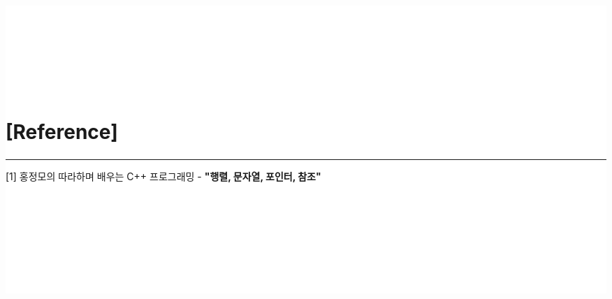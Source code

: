 




<br/>
<br/>
<br/>
<br/>
<br/>
<br/>


# [Reference] 
--- 
[1] 홍정모의 따라하며 배우는 C++ 프로그래밍 - __"행렬, 문자열, 포인터, 참조"__  

<br/>
<br/>
<br/>
<br/>
<br/>
<br/>
<br/>